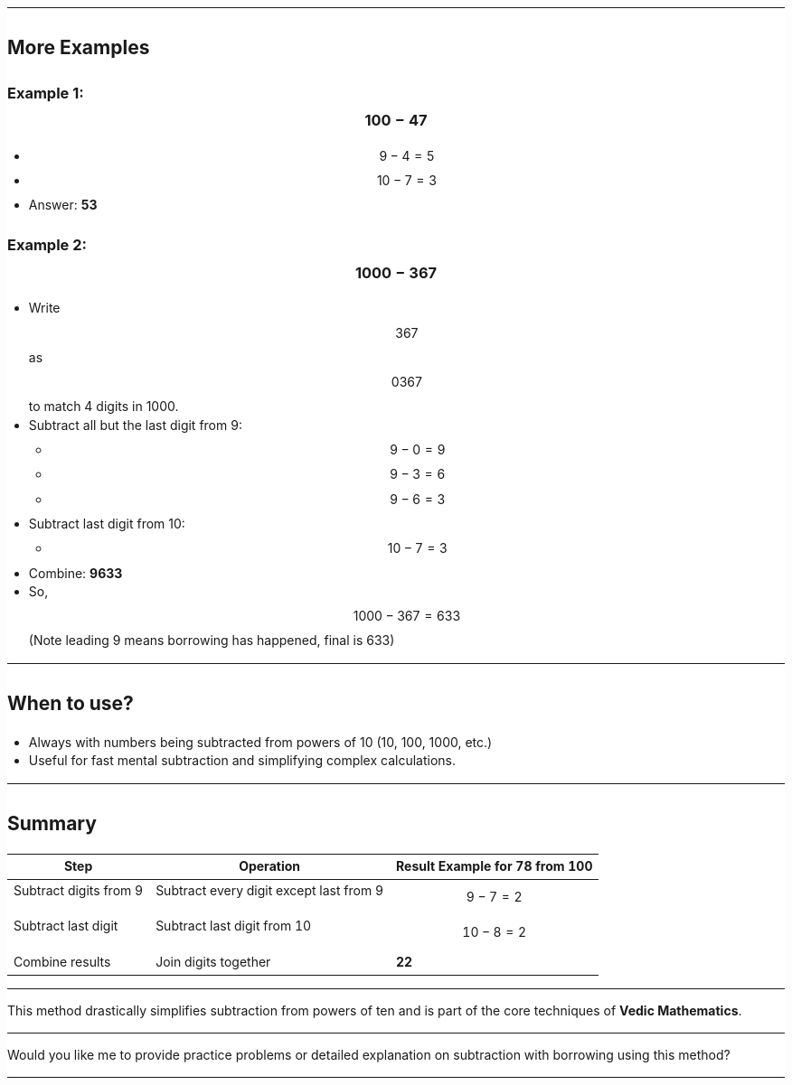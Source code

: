 ***

## More Examples

### Example 1: $$ 100 - 47 $$

- $$ 9 - 4 = 5 $$  
- $$ 10 - 7 = 3 $$  
- Answer: **53**

### Example 2: $$ 1000 - 367 $$

- Write $$ 367 $$ as $$ 0367 $$ to match 4 digits in 1000.  
- Subtract all but the last digit from 9:  
  - $$ 9 - 0 = 9 $$  
  - $$ 9 - 3 = 6 $$  
  - $$ 9 - 6 = 3 $$  
- Subtract last digit from 10:  
  - $$ 10 - 7 = 3 $$  
- Combine: **9633**  
- So, $$ 1000 - 367 = 633 $$ (Note leading 9 means borrowing has happened, final is 633)

***

## When to use?

- Always with numbers being subtracted from powers of 10 (10, 100, 1000, etc.)
- Useful for fast mental subtraction and simplifying complex calculations.

***

## Summary

| Step                  | Operation                       | Result Example for 78 from 100 |
|-----------------------|--------------------------------|--------------------------------|
| Subtract digits from 9 | Subtract every digit except last from 9 | $$9-7=2$$                  |
| Subtract last digit    | Subtract last digit from 10     | $$10-8=2$$                    |
| Combine results       | Join digits together            | **22**                        |

***

This method drastically simplifies subtraction from powers of ten and is part of the core techniques of **Vedic Mathematics**.

***

Would you like me to provide practice problems or detailed explanation on subtraction with borrowing using this method?

________________________________________________________________________________________________________




